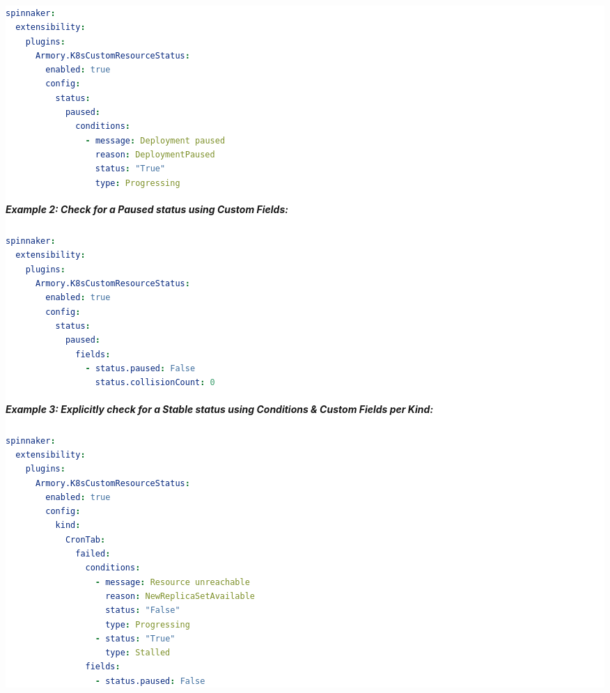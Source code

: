 ```yaml
spinnaker:
  extensibility:
    plugins:
      Armory.K8sCustomResourceStatus:
        enabled: true
        config:
          status:
            paused:
              conditions:
                - message: Deployment paused
                  reason: DeploymentPaused
                  status: "True"
                  type: Progressing
```

##### Example 2: Check for a Paused status using Custom Fields:

```yaml
spinnaker:
  extensibility:
    plugins:
      Armory.K8sCustomResourceStatus:
        enabled: true
        config:
          status:
            paused:
              fields:
                - status.paused: False
                  status.collisionCount: 0
```

##### Example 3: Explicitly check for a Stable status using Conditions & Custom Fields per Kind:

```yaml
spinnaker:
  extensibility:
    plugins:
      Armory.K8sCustomResourceStatus:
        enabled: true
        config:
          kind:
            CronTab:
              failed:
                conditions:
                  - message: Resource unreachable
                    reason: NewReplicaSetAvailable
                    status: "False"
                    type: Progressing
                  - status: "True"
                    type: Stalled
                fields:
                  - status.paused: False
```
